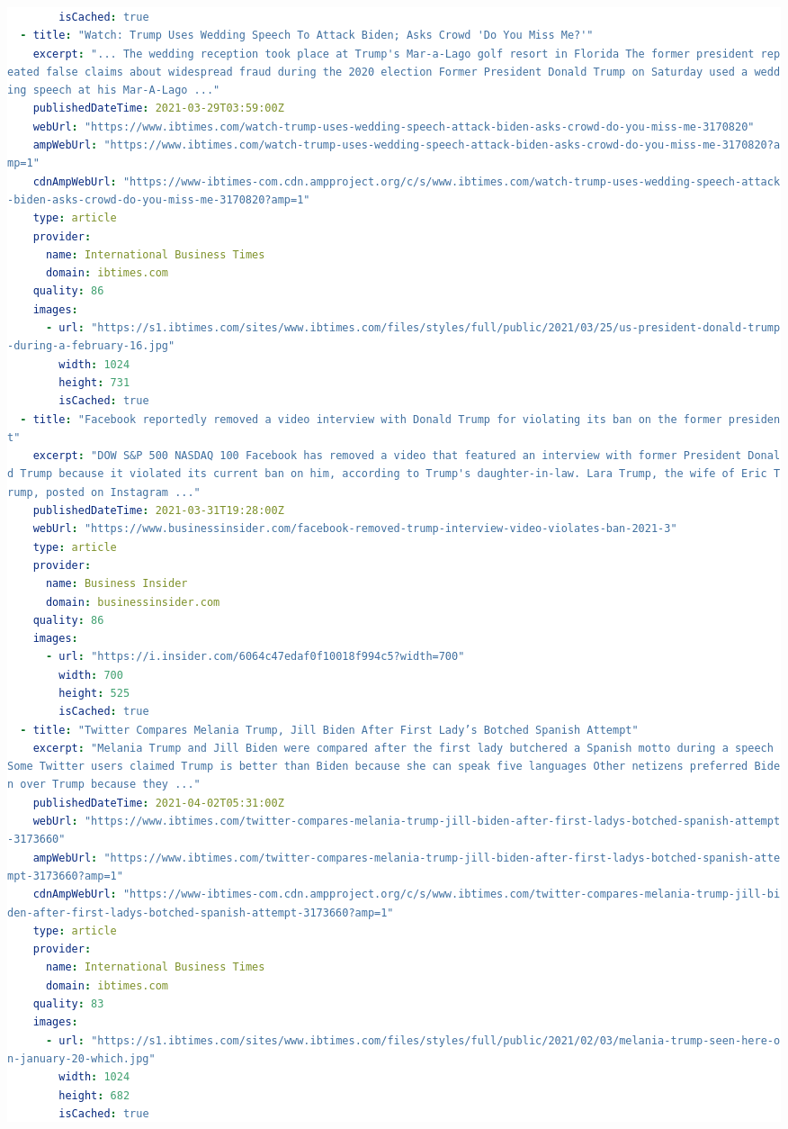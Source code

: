 ```yaml
        isCached: true
  - title: "Watch: Trump Uses Wedding Speech To Attack Biden; Asks Crowd 'Do You Miss Me?'"
    excerpt: "... The wedding reception took place at Trump's Mar-a-Lago golf resort in Florida The former president repeated false claims about widespread fraud during the 2020 election Former President Donald Trump on Saturday used a wedding speech at his Mar-A-Lago ..."
    publishedDateTime: 2021-03-29T03:59:00Z
    webUrl: "https://www.ibtimes.com/watch-trump-uses-wedding-speech-attack-biden-asks-crowd-do-you-miss-me-3170820"
    ampWebUrl: "https://www.ibtimes.com/watch-trump-uses-wedding-speech-attack-biden-asks-crowd-do-you-miss-me-3170820?amp=1"
    cdnAmpWebUrl: "https://www-ibtimes-com.cdn.ampproject.org/c/s/www.ibtimes.com/watch-trump-uses-wedding-speech-attack-biden-asks-crowd-do-you-miss-me-3170820?amp=1"
    type: article
    provider:
      name: International Business Times
      domain: ibtimes.com
    quality: 86
    images:
      - url: "https://s1.ibtimes.com/sites/www.ibtimes.com/files/styles/full/public/2021/03/25/us-president-donald-trump-during-a-february-16.jpg"
        width: 1024
        height: 731
        isCached: true
  - title: "Facebook reportedly removed a video interview with Donald Trump for violating its ban on the former president"
    excerpt: "DOW S&P 500 NASDAQ 100 Facebook has removed a video that featured an interview with former President Donald Trump because it violated its current ban on him, according to Trump's daughter-in-law. Lara Trump, the wife of Eric Trump, posted on Instagram ..."
    publishedDateTime: 2021-03-31T19:28:00Z
    webUrl: "https://www.businessinsider.com/facebook-removed-trump-interview-video-violates-ban-2021-3"
    type: article
    provider:
      name: Business Insider
      domain: businessinsider.com
    quality: 86
    images:
      - url: "https://i.insider.com/6064c47edaf0f10018f994c5?width=700"
        width: 700
        height: 525
        isCached: true
  - title: "Twitter Compares Melania Trump, Jill Biden After First Lady’s Botched Spanish Attempt"
    excerpt: "Melania Trump and Jill Biden were compared after the first lady butchered a Spanish motto during a speech Some Twitter users claimed Trump is better than Biden because she can speak five languages Other netizens preferred Biden over Trump because they ..."
    publishedDateTime: 2021-04-02T05:31:00Z
    webUrl: "https://www.ibtimes.com/twitter-compares-melania-trump-jill-biden-after-first-ladys-botched-spanish-attempt-3173660"
    ampWebUrl: "https://www.ibtimes.com/twitter-compares-melania-trump-jill-biden-after-first-ladys-botched-spanish-attempt-3173660?amp=1"
    cdnAmpWebUrl: "https://www-ibtimes-com.cdn.ampproject.org/c/s/www.ibtimes.com/twitter-compares-melania-trump-jill-biden-after-first-ladys-botched-spanish-attempt-3173660?amp=1"
    type: article
    provider:
      name: International Business Times
      domain: ibtimes.com
    quality: 83
    images:
      - url: "https://s1.ibtimes.com/sites/www.ibtimes.com/files/styles/full/public/2021/02/03/melania-trump-seen-here-on-january-20-which.jpg"
        width: 1024
        height: 682
        isCached: true
```